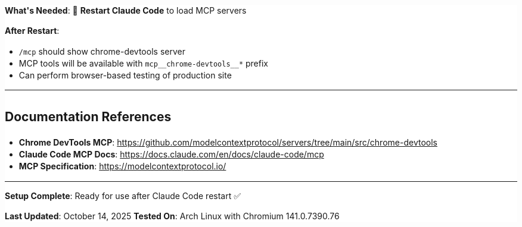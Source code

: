 **What's Needed**:
🔄 **Restart Claude Code** to load MCP servers

**After Restart**:
- `/mcp` should show chrome-devtools server
- MCP tools will be available with `mcp__chrome-devtools__*` prefix
- Can perform browser-based testing of production site

---

## Documentation References

- **Chrome DevTools MCP**: https://github.com/modelcontextprotocol/servers/tree/main/src/chrome-devtools
- **Claude Code MCP Docs**: https://docs.claude.com/en/docs/claude-code/mcp
- **MCP Specification**: https://modelcontextprotocol.io/

---

**Setup Complete**: Ready for use after Claude Code restart ✅

**Last Updated**: October 14, 2025
**Tested On**: Arch Linux with Chromium 141.0.7390.76
